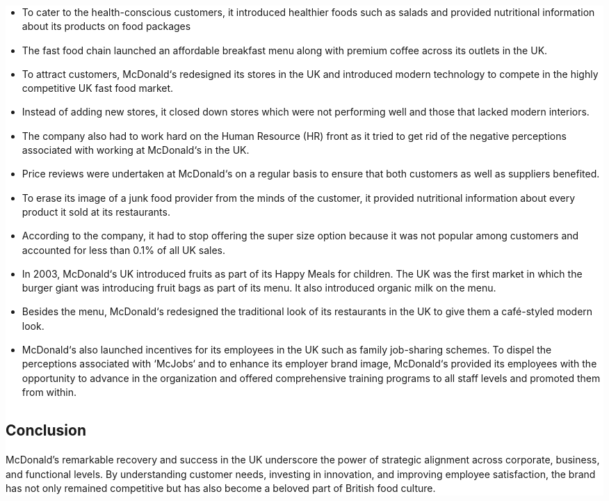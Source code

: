 - To cater to the health-conscious customers, it introduced healthier
  foods such as salads and provided nutritional information about its
  products on food packages

- The fast food chain launched an affordable breakfast menu along with
  premium coffee across its outlets in the UK.

- To attract customers, McDonald‘s redesigned its stores in the UK and
  introduced modern technology to compete in the highly competitive UK
  fast food market.

- Instead of adding new stores, it closed down stores which were not
  performing well and those that lacked modern interiors.

- The company also had to work hard on the Human Resource (HR) front as
  it tried to get rid of the negative perceptions associated with
  working at McDonald‘s in the UK.

- Price reviews were undertaken at McDonald‘s on a regular basis to
  ensure that both customers as well as suppliers benefited.

- To erase its image of a junk food provider from the minds of the
  customer, it provided nutritional information about every product it
  sold at its restaurants.

- According to the company, it had to stop offering the super size
  option because it was not popular among customers and accounted for
  less than 0.1% of all UK sales.

- In 2003, McDonald‘s UK introduced fruits as part of its Happy Meals
  for children. The UK was the first market in which the burger giant
  was introducing fruit bags as part of its menu. It also introduced
  organic milk on the menu.

- Besides the menu, McDonald‘s redesigned the traditional look of its
  restaurants in the UK to give them a café-styled modern look.

- McDonald‘s also launched incentives for its employees in the UK such
  as family job-sharing schemes. To dispel the perceptions associated
  with ‘McJobs‘ and to enhance its employer brand image, McDonald‘s
  provided its employees with the opportunity to advance in the
  organization and offered comprehensive training programs to all staff
  levels and promoted them from within.

## Conclusion

McDonald’s remarkable recovery and success in the UK underscore the
power of strategic alignment across corporate, business, and functional
levels. By understanding customer needs, investing in innovation, and
improving employee satisfaction, the brand has not only remained
competitive but has also become a beloved part of British food culture.

